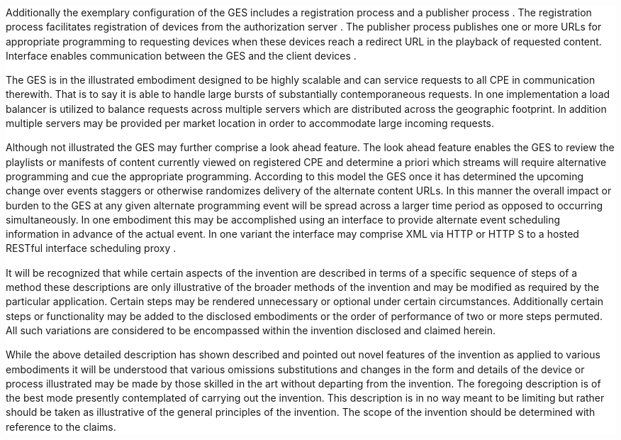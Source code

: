 Additionally the exemplary configuration of the GES includes a registration process and a publisher process . The registration process facilitates registration of devices from the authorization server . The publisher process publishes one or more URLs for appropriate programming to requesting devices when these devices reach a redirect URL in the playback of requested content. Interface enables communication between the GES and the client devices .

The GES is in the illustrated embodiment designed to be highly scalable and can service requests to all CPE in communication therewith. That is to say it is able to handle large bursts of substantially contemporaneous requests. In one implementation a load balancer is utilized to balance requests across multiple servers which are distributed across the geographic footprint. In addition multiple servers may be provided per market location in order to accommodate large incoming requests.

Although not illustrated the GES may further comprise a look ahead feature. The look ahead feature enables the GES to review the playlists or manifests of content currently viewed on registered CPE and determine a priori which streams will require alternative programming and cue the appropriate programming. According to this model the GES once it has determined the upcoming change over events staggers or otherwise randomizes delivery of the alternate content URLs. In this manner the overall impact or burden to the GES at any given alternate programming event will be spread across a larger time period as opposed to occurring simultaneously. In one embodiment this may be accomplished using an interface to provide alternate event scheduling information in advance of the actual event. In one variant the interface may comprise XML via HTTP or HTTP S to a hosted RESTful interface scheduling proxy .

It will be recognized that while certain aspects of the invention are described in terms of a specific sequence of steps of a method these descriptions are only illustrative of the broader methods of the invention and may be modified as required by the particular application. Certain steps may be rendered unnecessary or optional under certain circumstances. Additionally certain steps or functionality may be added to the disclosed embodiments or the order of performance of two or more steps permuted. All such variations are considered to be encompassed within the invention disclosed and claimed herein.

While the above detailed description has shown described and pointed out novel features of the invention as applied to various embodiments it will be understood that various omissions substitutions and changes in the form and details of the device or process illustrated may be made by those skilled in the art without departing from the invention. The foregoing description is of the best mode presently contemplated of carrying out the invention. This description is in no way meant to be limiting but rather should be taken as illustrative of the general principles of the invention. The scope of the invention should be determined with reference to the claims.

